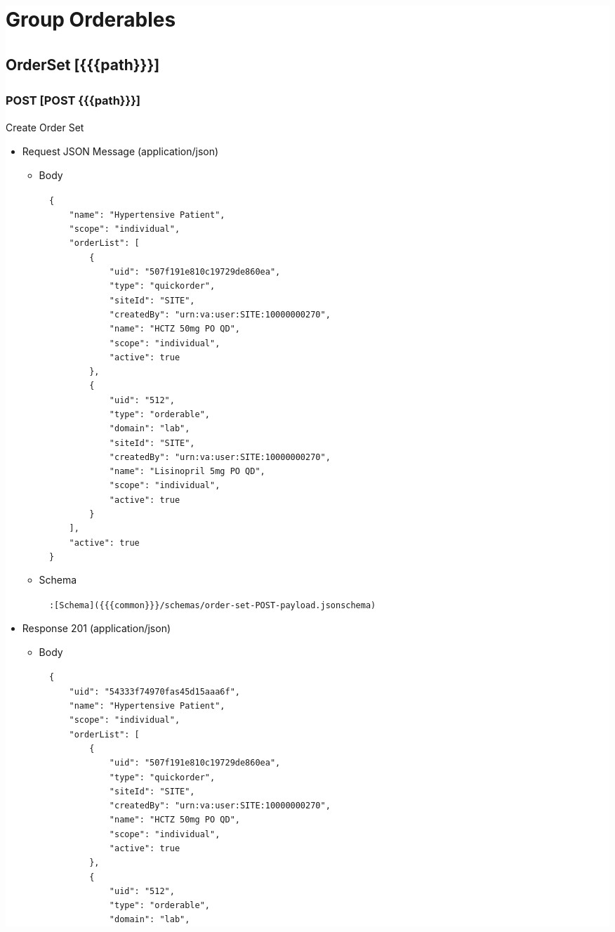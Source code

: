 # Group Orderables

## OrderSet [{{{path}}}]

### POST [POST {{{path}}}]

Create Order Set

+ Request JSON Message (application/json)

	+ Body

            {
                "name": "Hypertensive Patient",
                "scope": "individual",
                "orderList": [
                    {
                        "uid": "507f191e810c19729de860ea",
                        "type": "quickorder",
                        "siteId": "SITE",
                        "createdBy": "urn:va:user:SITE:10000000270",
                        "name": "HCTZ 50mg PO QD",
                        "scope": "individual",
                        "active": true
                    },
                    {
                        "uid": "512",
                        "type": "orderable",
                        "domain": "lab",
                        "siteId": "SITE",
                        "createdBy": "urn:va:user:SITE:10000000270",
                        "name": "Lisinopril 5mg PO QD",
                        "scope": "individual",
                        "active": true
                    }
                ],
                "active": true
            }

	+ Schema

			:[Schema]({{{common}}}/schemas/order-set-POST-payload.jsonschema)

+ Response 201 (application/json)

	+ Body

            {
                "uid": "54333f74970fas45d15aaa6f",
                "name": "Hypertensive Patient",
                "scope": "individual",
                "orderList": [
                    {
                        "uid": "507f191e810c19729de860ea",
                        "type": "quickorder",
                        "siteId": "SITE",
                        "createdBy": "urn:va:user:SITE:10000000270",
                        "name": "HCTZ 50mg PO QD",
                        "scope": "individual",
                        "active": true
                    },
                    {
                        "uid": "512",
                        "type": "orderable",
                        "domain": "lab",